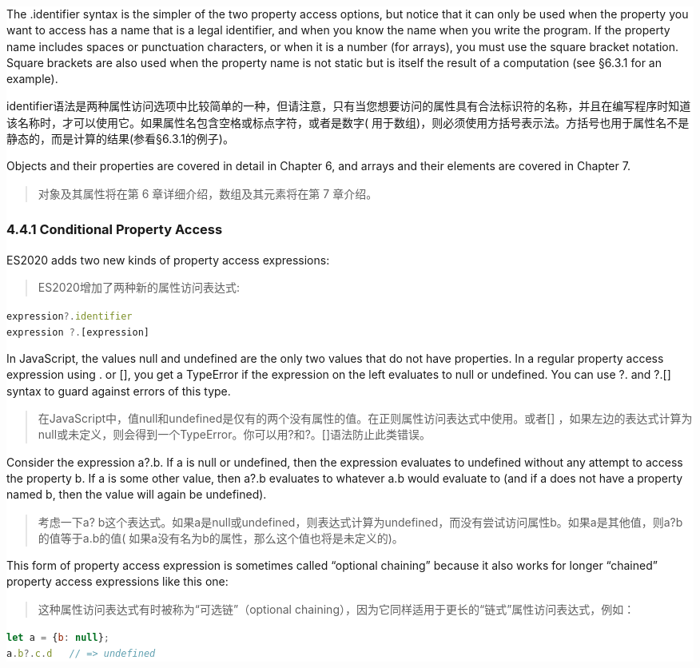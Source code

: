 The .identifier syntax is the simpler of the two property access options, but notice that it can only be used when the
property you want to access has a name that is a legal identifier, and when you know the name when you write the
program. If the property name includes spaces or punctuation characters, or when it is a number (for arrays), you must
use the square bracket notation. Square brackets are also used when the property name is not static but is itself the
result of a computation (see §6.3.1 for an example).

>
identifier语法是两种属性访问选项中比较简单的一种，但请注意，只有当您想要访问的属性具有合法标识符的名称，并且在编写程序时知道该名称时，才可以使用它。如果属性名包含空格或标点字符，或者是数字(
用于数组)，则必须使用方括号表示法。方括号也用于属性名不是静态的，而是计算的结果(参看§6.3.1的例子)。

Objects and their properties are covered in detail in Chapter 6, and arrays and their elements are covered in Chapter 7.

> 对象及其属性将在第 6 章详细介绍，数组及其元素将在第 7 章介绍。

### 4.4.1 Conditional Property Access

ES2020 adds two new kinds of property access expressions:

> ES2020增加了两种新的属性访问表达式:

```js
expression?.identifier
expression ?.[expression]
```

In JavaScript, the values null and undefined are the only two values that do not have properties. In a regular property
access expression using . or [], you get a TypeError if the expression on the left evaluates to null or undefined. You
can use ?. and ?.[] syntax to guard against errors of this type.

> 在JavaScript中，值null和undefined是仅有的两个没有属性的值。在正则属性访问表达式中使用。或者[]
> ，如果左边的表达式计算为null或未定义，则会得到一个TypeError。你可以用?和?。[]语法防止此类错误。

Consider the expression a?.b. If a is null or undefined, then the expression evaluates to undefined without any attempt
to access the property b. If a is some other value, then a?.b evaluates to whatever a.b would evaluate to (and if a does
not have a property named b, then the value will again be undefined).

> 考虑一下a?
> b这个表达式。如果a是null或undefined，则表达式计算为undefined，而没有尝试访问属性b。如果a是其他值，则a?b的值等于a.b的值(
> 如果a没有名为b的属性，那么这个值也将是未定义的)。

This form of property access expression is sometimes called “optional chaining” because it also works for longer
“chained” property access expressions like this one:

> 这种属性访问表达式有时被称为“可选链”（optional chaining），因为它同样适用于更长的“链式”属性访问表达式，例如：

```js
let a = {b: null};
a.b?.c.d   // => undefined
```
